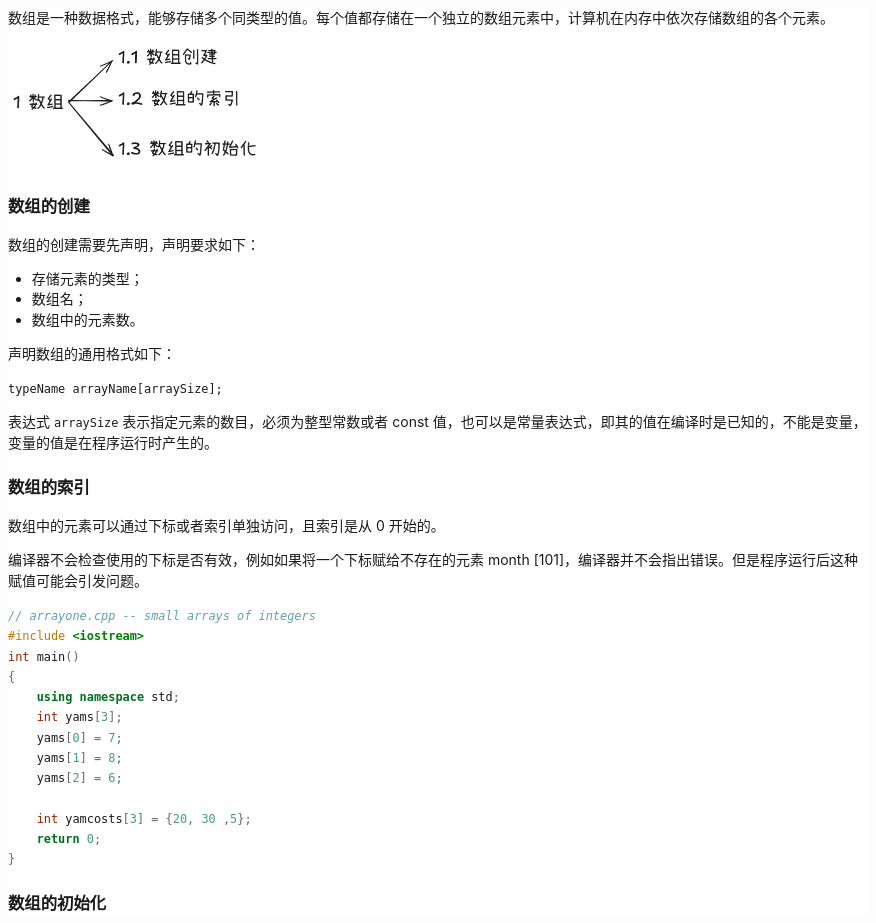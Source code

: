 数组是一种数据格式，能够存储多个同类型的值。每个值都存储在一个独立的数组元素中，计算机在内存中依次存储数组的各个元素。

<img src="./figures/image-20250528164303345.png" alt="image-20250528164303345" style="zoom:50%;" />

### 数组的创建

数组的创建需要先声明，声明要求如下：

* 存储元素的类型；
* 数组名；
* 数组中的元素数。

声明数组的通用格式如下：

`typeName arrayName[arraySize];`

表达式 `arraySize` 表示指定元素的数目，必须为整型常数或者 const 值，也可以是常量表达式，即其的值在编译时是已知的，不能是变量，变量的值是在程序运行时产生的。

### 数组的索引

数组中的元素可以通过下标或者索引单独访问，且索引是从 0 开始的。

编译器不会检查使用的下标是否有效，例如如果将一个下标赋给不存在的元素 month [101]，编译器并不会指出错误。但是程序运行后这种赋值可能会引发问题。

```c++
// arrayone.cpp -- small arrays of integers
#include <iostream>
int main()
{
	using namespace std;
    int yams[3];
    yams[0] = 7;
    yams[1] = 8;
    yams[2] = 6;
    
    int yamcosts[3] = {20, 30 ,5};
    return 0;
}
```

### 数组的初始化
